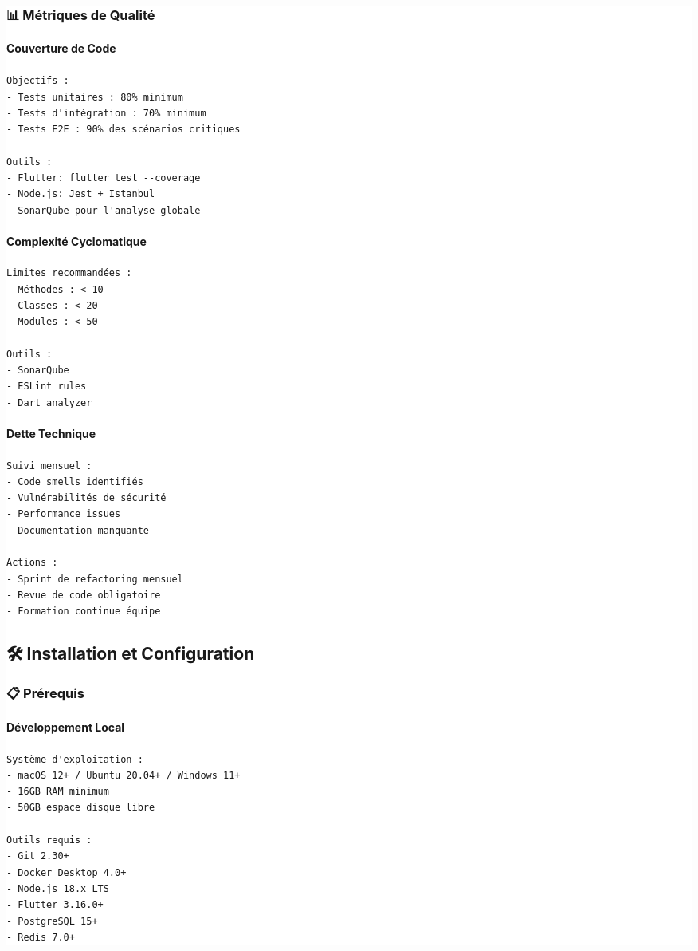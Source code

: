 ### 📊 Métriques de Qualité

#### Couverture de Code
```
Objectifs :
- Tests unitaires : 80% minimum
- Tests d'intégration : 70% minimum
- Tests E2E : 90% des scénarios critiques

Outils :
- Flutter: flutter test --coverage
- Node.js: Jest + Istanbul
- SonarQube pour l'analyse globale
```

#### Complexité Cyclomatique
```
Limites recommandées :
- Méthodes : < 10
- Classes : < 20
- Modules : < 50

Outils :
- SonarQube
- ESLint rules
- Dart analyzer
```

#### Dette Technique
```
Suivi mensuel :
- Code smells identifiés
- Vulnérabilités de sécurité
- Performance issues
- Documentation manquante

Actions :
- Sprint de refactoring mensuel
- Revue de code obligatoire
- Formation continue équipe
```

## 🛠️ Installation et Configuration

### 📋 Prérequis

#### Développement Local
```
Système d'exploitation :
- macOS 12+ / Ubuntu 20.04+ / Windows 11+
- 16GB RAM minimum
- 50GB espace disque libre

Outils requis :
- Git 2.30+
- Docker Desktop 4.0+
- Node.js 18.x LTS
- Flutter 3.16.0+
- PostgreSQL 15+
- Redis 7.0+
```
